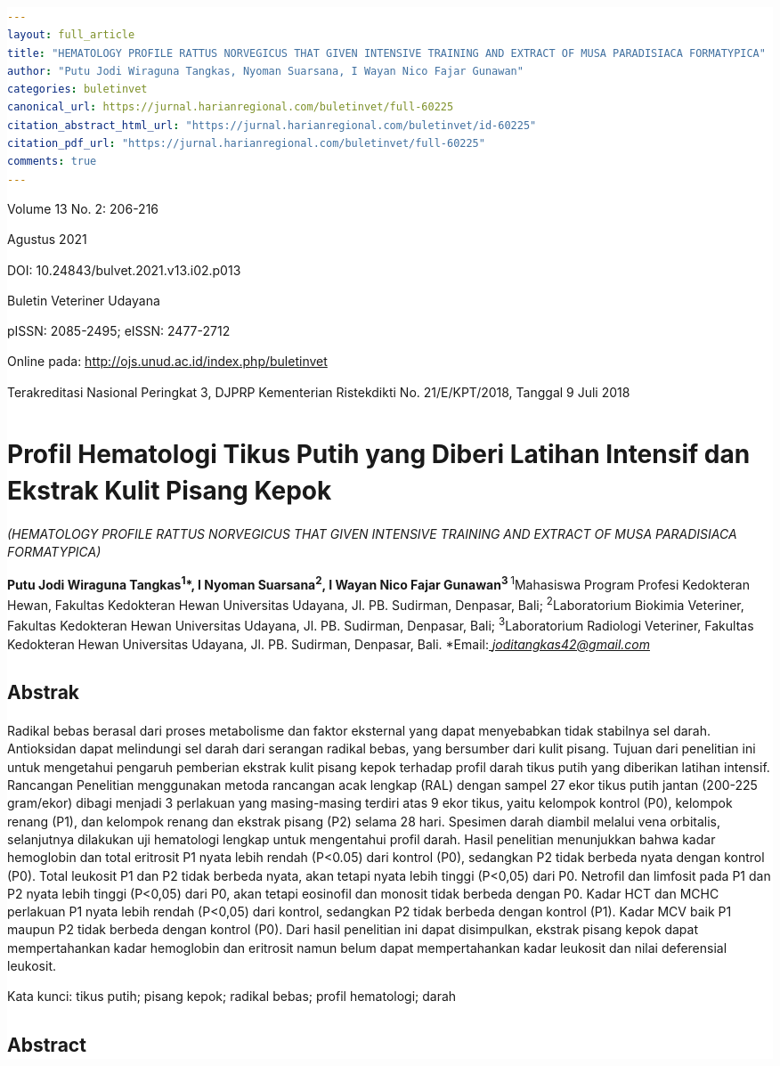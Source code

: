 ```yaml
---
layout: full_article
title: "HEMATOLOGY PROFILE RATTUS NORVEGICUS THAT GIVEN INTENSIVE TRAINING AND EXTRACT OF MUSA PARADISIACA FORMATYPICA"
author: "Putu Jodi Wiraguna Tangkas, Nyoman Suarsana, I Wayan Nico Fajar Gunawan"
categories: buletinvet
canonical_url: https://jurnal.harianregional.com/buletinvet/full-60225 
citation_abstract_html_url: "https://jurnal.harianregional.com/buletinvet/id-60225"
citation_pdf_url: "https://jurnal.harianregional.com/buletinvet/full-60225"  
comments: true
---
```


<p><span class="font0">Volume 13 No. 2: 206-216</span></p>
<p><span class="font0">Agustus 2021</span></p>
<p><span class="font0">DOI: 10.24843/bulvet.2021.v13.i02.p013</span></p>
<p><span class="font0">Buletin Veteriner Udayana</span></p>
<p><span class="font0">pISSN: 2085-2495; eISSN: 2477-2712</span></p>
<p><span class="font0">Online pada: </span><a href="http://ojs.unud.ac.id/index.php/buletinvet"><span class="font0">http://ojs.unud.ac.id/index.php/buletinvet</span></a></p>
<p><span class="font0">Terakreditasi Nasional Peringkat 3, DJPRP Kementerian Ristekdikti No. 21/E/KPT/2018, Tanggal 9 Juli 2018</span></p><a name="caption1"></a>
<h1><a name="bookmark0"></a><span class="font4" style="font-weight:bold;"><a name="bookmark1"></a>Profil Hematologi Tikus Putih yang Diberi Latihan Intensif dan Ekstrak Kulit Pisang Kepok</span></h1>
<p><span class="font3" style="font-style:italic;">(HEMATOLOGY PROFILE RATTUS NORVEGICUS THAT GIVEN INTENSIVE TRAINING AND EXTRACT OF MUSA PARADISIACA FORMATYPICA)</span></p>
<p><span class="font3" style="font-weight:bold;">Putu Jodi Wiraguna Tangkas<sup>1</sup>*, I Nyoman Suarsana<sup>2</sup>, I Wayan Nico Fajar Gunawan<sup>3 </sup></span><span class="font3"><sup>1</sup>Mahasiswa Program Profesi Kedokteran Hewan, Fakultas Kedokteran Hewan Universitas Udayana, Jl. PB. Sudirman, Denpasar, Bali; <sup>2</sup>Laboratorium Biokimia Veteriner, Fakultas Kedokteran Hewan Universitas Udayana, Jl. PB. Sudirman, Denpasar, Bali; <sup>3</sup>Laboratorium Radiologi Veteriner, Fakultas Kedokteran Hewan Universitas Udayana, Jl. PB. Sudirman, Denpasar, Bali. *Email:</span><a href="mailto:joditangkas42@gmail.com"><span class="font3"> </span><span class="font3" style="font-style:italic;">joditangkas42@gmail.com</span></a></p>
<h2><a name="bookmark2"></a><span class="font3" style="font-weight:bold;"><a name="bookmark3"></a>Abstrak</span></h2>
<p><span class="font2">Radikal bebas berasal dari proses metabolisme dan faktor eksternal yang dapat menyebabkan tidak stabilnya sel darah. Antioksidan dapat melindungi sel darah dari serangan radikal bebas, yang bersumber dari kulit pisang. Tujuan dari penelitian ini untuk mengetahui pengaruh pemberian ekstrak kulit pisang kepok terhadap profil darah tikus putih yang diberikan latihan intensif. Rancangan Penelitian menggunakan metoda rancangan acak lengkap (RAL) dengan sampel 27 ekor tikus putih jantan (200-225 gram/ekor) dibagi menjadi 3 perlakuan yang masing-masing terdiri atas 9 ekor tikus, yaitu kelompok kontrol (P0), kelompok renang (P1), dan kelompok renang dan ekstrak pisang (P2) selama 28 hari. Spesimen darah diambil melalui vena orbitalis, selanjutnya dilakukan uji hematologi lengkap untuk mengentahui profil darah. Hasil penelitian menunjukkan bahwa kadar hemoglobin dan total eritrosit P1 nyata lebih rendah (P&lt;0.05) dari kontrol (P0), sedangkan P2 tidak berbeda nyata dengan kontrol (P0). Total leukosit P1 dan P2 tidak berbeda nyata, akan tetapi nyata lebih tinggi (P&lt;0,05) dari P0. Netrofil dan limfosit pada P1 dan P2 nyata lebih tinggi (P&lt;0,05) dari P0, akan tetapi eosinofil dan monosit tidak berbeda dengan P0. Kadar HCT dan MCHC perlakuan P1 nyata lebih rendah (P&lt;0,05) dari kontrol, sedangkan P2 tidak berbeda dengan kontrol (P1). Kadar MCV baik P1 maupun P2 tidak berbeda dengan kontrol (P0). Dari hasil penelitian ini dapat disimpulkan, ekstrak pisang kepok dapat mempertahankan kadar hemoglobin dan eritrosit namun belum dapat mempertahankan kadar leukosit dan nilai deferensial leukosit.</span></p>
<p><span class="font2">Kata kunci: tikus putih; pisang kepok; radikal bebas; profil hematologi; darah</span></p>
<h2><a name="bookmark4"></a><span class="font3" style="font-weight:bold;"><a name="bookmark5"></a>Abstract</span></h2>